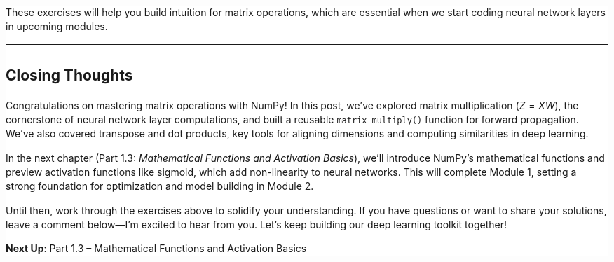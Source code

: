 These exercises will help you build intuition for matrix operations, which are
essential when we start coding neural network layers in upcoming modules.

---

## Closing Thoughts

Congratulations on mastering matrix operations with NumPy! In this post, we’ve
explored matrix multiplication ($Z = XW$), the cornerstone of neural network
layer computations, and built a reusable `matrix_multiply()` function for
forward propagation. We’ve also covered transpose and dot products, key tools
for aligning dimensions and computing similarities in deep learning.

In the next chapter (Part 1.3: _Mathematical Functions and Activation Basics_),
we’ll introduce NumPy’s mathematical functions and preview activation functions
like sigmoid, which add non-linearity to neural networks. This will complete
Module 1, setting a strong foundation for optimization and model building in
Module 2.

Until then, work through the exercises above to solidify your understanding. If
you have questions or want to share your solutions, leave a comment below—I’m
excited to hear from you. Let’s keep building our deep learning toolkit
together!

**Next Up**: Part 1.3 – Mathematical Functions and Activation Basics
